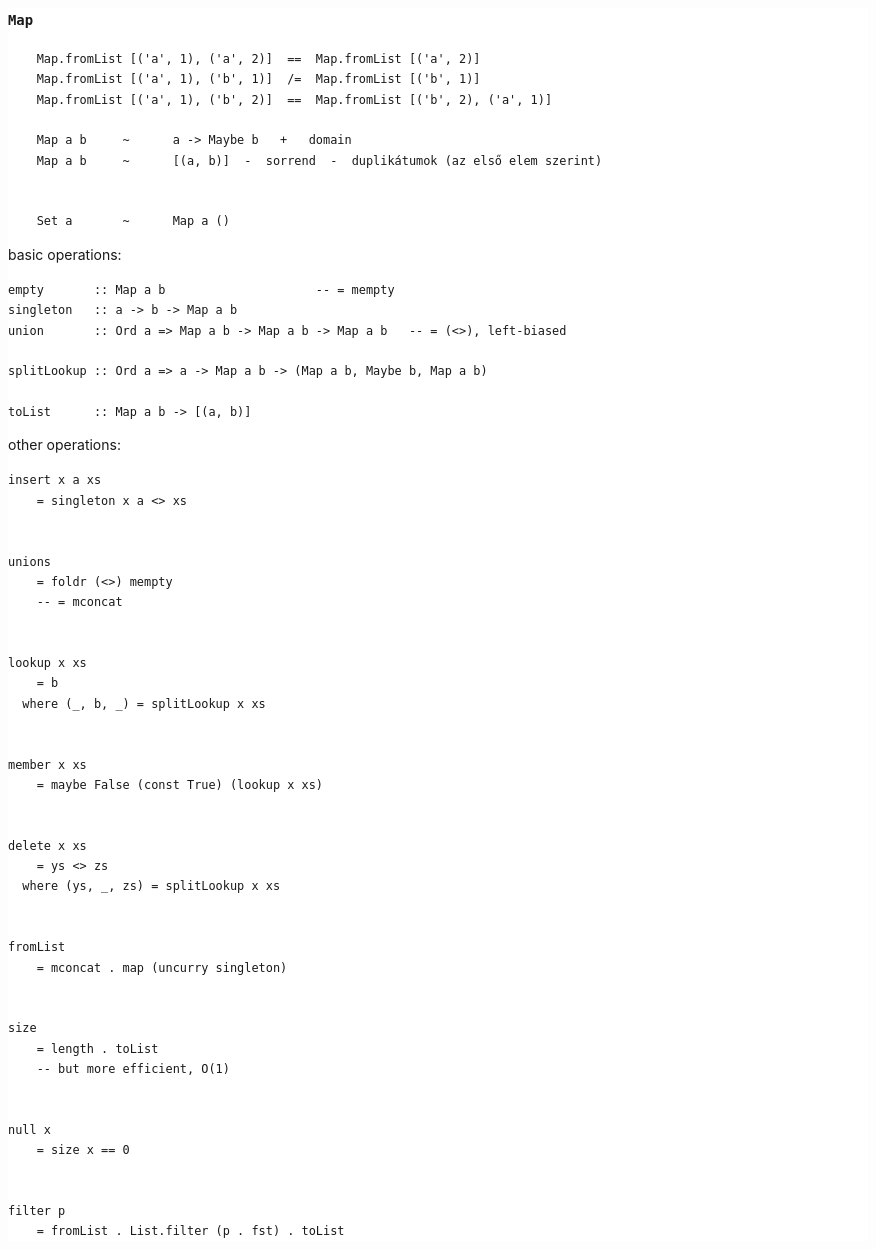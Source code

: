 ### `Map`

        Map.fromList [('a', 1), ('a', 2)]  ==  Map.fromList [('a', 2)]
        Map.fromList [('a', 1), ('b', 1)]  /=  Map.fromList [('b', 1)]
        Map.fromList [('a', 1), ('b', 2)]  ==  Map.fromList [('b', 2), ('a', 1)]

        Map a b     ~      a -> Maybe b   +   domain
        Map a b     ~      [(a, b)]  -  sorrend  -  duplikátumok (az első elem szerint)


        Set a       ~      Map a ()

basic operations:

    empty       :: Map a b                     -- = mempty
    singleton   :: a -> b -> Map a b
    union       :: Ord a => Map a b -> Map a b -> Map a b   -- = (<>), left-biased

    splitLookup :: Ord a => a -> Map a b -> (Map a b, Maybe b, Map a b)

    toList      :: Map a b -> [(a, b)]

other operations:

    insert x a xs
        = singleton x a <> xs


    unions
        = foldr (<>) mempty
        -- = mconcat


    lookup x xs
        = b
      where (_, b, _) = splitLookup x xs


    member x xs
        = maybe False (const True) (lookup x xs)


    delete x xs
        = ys <> zs
      where (ys, _, zs) = splitLookup x xs


    fromList
        = mconcat . map (uncurry singleton)


    size
        = length . toList
        -- but more efficient, O(1)


    null x
        = size x == 0


    filter p
        = fromList . List.filter (p . fst) . toList
